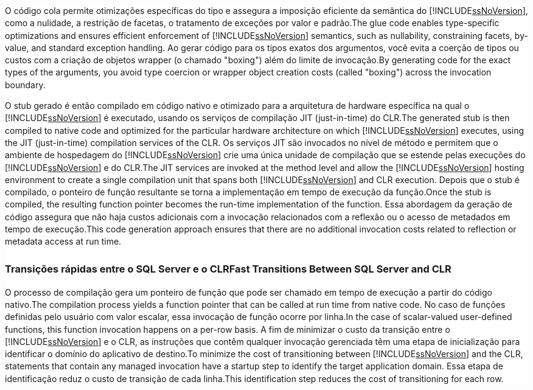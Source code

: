  <span data-ttu-id="e387a-108">O código cola permite otimizações específicas do tipo e assegura a imposição eficiente da semântica do [!INCLUDE[ssNoVersion](../../../includes/ssnoversion-md.md)], como a nulidade, a restrição de facetas, o tratamento de exceções por valor e padrão.</span><span class="sxs-lookup"><span data-stu-id="e387a-108">The glue code enables type-specific optimizations and ensures efficient enforcement of [!INCLUDE[ssNoVersion](../../../includes/ssnoversion-md.md)] semantics, such as nullability, constraining facets, by-value, and standard exception handling.</span></span> <span data-ttu-id="e387a-109">Ao gerar código para os tipos exatos dos argumentos, você evita a coerção de tipos ou custos com a criação de objetos wrapper (o chamado "boxing") além do limite de invocação.</span><span class="sxs-lookup"><span data-stu-id="e387a-109">By generating code for the exact types of the arguments, you avoid type coercion or wrapper object creation costs (called "boxing") across the invocation boundary.</span></span>  
  
 <span data-ttu-id="e387a-110">O stub gerado é então compilado em código nativo e otimizado para a arquitetura de hardware específica na qual o [!INCLUDE[ssNoVersion](../../../includes/ssnoversion-md.md)] é executado, usando os serviços de compilação JIT (just-in-time) do CLR.</span><span class="sxs-lookup"><span data-stu-id="e387a-110">The generated stub is then compiled to native code and optimized for the particular hardware architecture on which [!INCLUDE[ssNoVersion](../../../includes/ssnoversion-md.md)] executes, using the JIT (just-in-time) compilation services of the CLR.</span></span> <span data-ttu-id="e387a-111">Os serviços JIT são invocados no nível de método e permitem que o ambiente de hospedagem do [!INCLUDE[ssNoVersion](../../../includes/ssnoversion-md.md)] crie uma única unidade de compilação que se estende pelas execuções do [!INCLUDE[ssNoVersion](../../../includes/ssnoversion-md.md)] e do CLR.</span><span class="sxs-lookup"><span data-stu-id="e387a-111">The JIT services are invoked at the method level and allow the [!INCLUDE[ssNoVersion](../../../includes/ssnoversion-md.md)] hosting environment to create a single compilation unit that spans both [!INCLUDE[ssNoVersion](../../../includes/ssnoversion-md.md)] and CLR execution.</span></span> <span data-ttu-id="e387a-112">Depois que o stub é compilado, o ponteiro de função resultante se torna a implementação em tempo de execução da função.</span><span class="sxs-lookup"><span data-stu-id="e387a-112">Once the stub is compiled, the resulting function pointer becomes the run-time implementation of the function.</span></span> <span data-ttu-id="e387a-113">Essa abordagem da geração de código assegura que não haja custos adicionais com a invocação relacionados com a reflexão ou o acesso de metadados em tempo de execução.</span><span class="sxs-lookup"><span data-stu-id="e387a-113">This code generation approach ensures that there are no additional invocation costs related to reflection or metadata access at run time.</span></span>  
  
### <a name="fast-transitions-between-sql-server-and-clr"></a><span data-ttu-id="e387a-114">Transições rápidas entre o SQL Server e o CLR</span><span class="sxs-lookup"><span data-stu-id="e387a-114">Fast Transitions Between SQL Server and CLR</span></span>  
 <span data-ttu-id="e387a-115">O processo de compilação gera um ponteiro de função que pode ser chamado em tempo de execução a partir do código nativo.</span><span class="sxs-lookup"><span data-stu-id="e387a-115">The compilation process yields a function pointer that can be called at run time from native code.</span></span> <span data-ttu-id="e387a-116">No caso de funções definidas pelo usuário com valor escalar, essa invocação de função ocorre por linha.</span><span class="sxs-lookup"><span data-stu-id="e387a-116">In the case of scalar-valued user-defined functions, this function invocation happens on a per-row basis.</span></span> <span data-ttu-id="e387a-117">A fim de minimizar o custo da transição entre o [!INCLUDE[ssNoVersion](../../../includes/ssnoversion-md.md)] e o CLR, as instruções que contêm qualquer invocação gerenciada têm uma etapa de inicialização para identificar o domínio do aplicativo de destino.</span><span class="sxs-lookup"><span data-stu-id="e387a-117">To minimize the cost of transitioning between [!INCLUDE[ssNoVersion](../../../includes/ssnoversion-md.md)] and the CLR, statements that contain any managed invocation have a startup step to identify the target application domain.</span></span> <span data-ttu-id="e387a-118">Essa etapa de identificação reduz o custo de transição de cada linha.</span><span class="sxs-lookup"><span data-stu-id="e387a-118">This identification step reduces the cost of transitioning for each row.</span></span>  
  